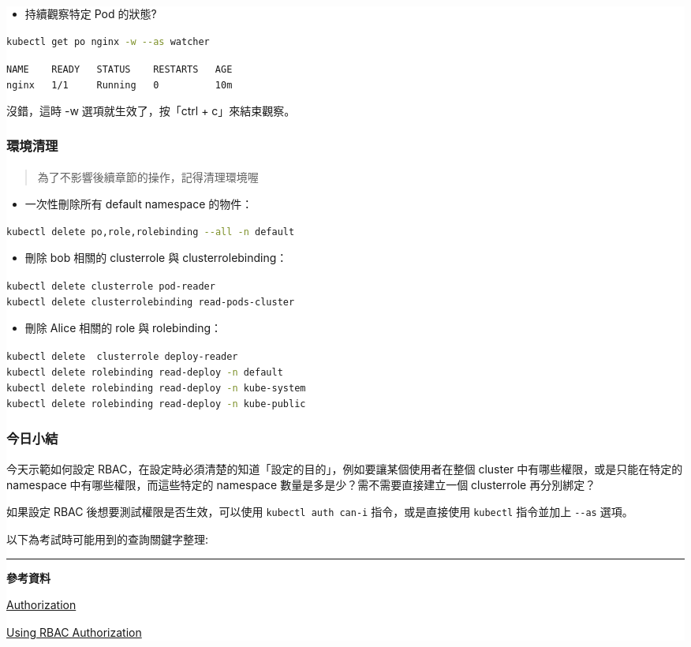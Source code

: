 * 持續觀察特定 Pod 的狀態?
```bash
kubectl get po nginx -w --as watcher
```
```text
NAME    READY   STATUS    RESTARTS   AGE
nginx   1/1     Running   0          10m

```

沒錯，這時 -w 選項就生效了，按「ctrl + c」來結束觀察。

### 環境清理

> 為了不影響後續章節的操作，記得清理環境喔

* 一次性刪除所有 default namespace 的物件：
```bash
kubectl delete po,role,rolebinding --all -n default
```

* 刪除 bob 相關的 clusterrole 與 clusterrolebinding：
```bash
kubectl delete clusterrole pod-reader
kubectl delete clusterrolebinding read-pods-cluster
```

* 刪除 Alice 相關的 role 與 rolebinding：
```bash
kubectl delete  clusterrole deploy-reader
kubectl delete rolebinding read-deploy -n default
kubectl delete rolebinding read-deploy -n kube-system
kubectl delete rolebinding read-deploy -n kube-public
```

### 今日小結

今天示範如何設定 RBAC，在設定時必須清楚的知道「設定的目的」，例如要讓某個使用者在整個 cluster 中有哪些權限，或是只能在特定的 namespace 中有哪些權限，而這些特定的 namespace 數量是多是少？需不需要直接建立一個 clusterrole 再分別綁定？

如果設定 RBAC 後想要測試權限是否生效，可以使用 `kubectl auth can-i` 指令，或是直接使用 `kubectl` 指令並加上 `--as` 選項。

以下為考試時可能用到的查詢關鍵字整理:


----

**參考資料**

[Authorization](https://kubernetes.io/docs/reference/access-authn-authz/authorization/)

[Using RBAC Authorization](https://kubernetes.io/docs/reference/access-authn-authz/rbac/)